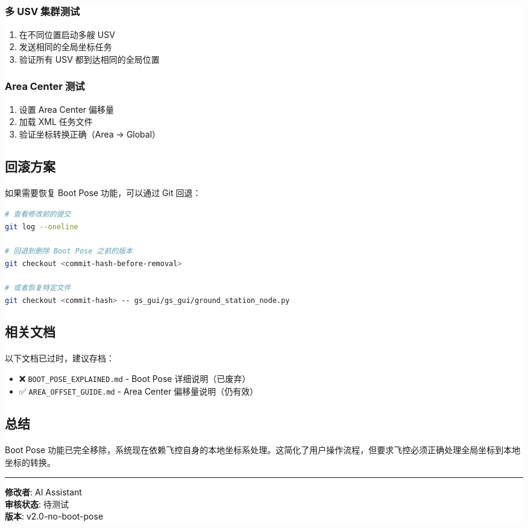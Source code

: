 ### 多 USV 集群测试
1. 在不同位置启动多艘 USV
2. 发送相同的全局坐标任务
3. 验证所有 USV 都到达相同的全局位置

### Area Center 测试
1. 设置 Area Center 偏移量
2. 加载 XML 任务文件
3. 验证坐标转换正确（Area → Global）

## 回滚方案

如果需要恢复 Boot Pose 功能，可以通过 Git 回退：

```bash
# 查看修改前的提交
git log --oneline

# 回退到删除 Boot Pose 之前的版本
git checkout <commit-hash-before-removal>

# 或者恢复特定文件
git checkout <commit-hash> -- gs_gui/gs_gui/ground_station_node.py
```

## 相关文档

以下文档已过时，建议存档：
- ❌ `BOOT_POSE_EXPLAINED.md` - Boot Pose 详细说明（已废弃）
- ✅ `AREA_OFFSET_GUIDE.md` - Area Center 偏移量说明（仍有效）

## 总结

Boot Pose 功能已完全移除，系统现在依赖飞控自身的本地坐标系处理。这简化了用户操作流程，但要求飞控必须正确处理全局坐标到本地坐标的转换。

---

**修改者**: AI Assistant  
**审核状态**: 待测试  
**版本**: v2.0-no-boot-pose
